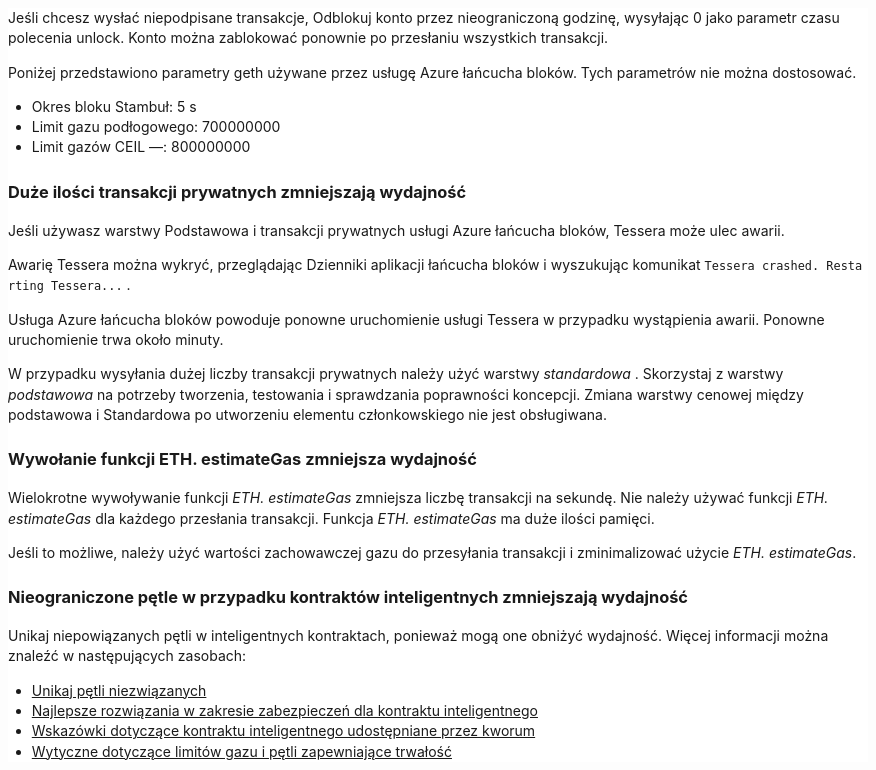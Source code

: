 Jeśli chcesz wysłać niepodpisane transakcje, Odblokuj konto przez nieograniczoną godzinę, wysyłając 0 jako parametr czasu polecenia unlock. Konto można zablokować ponownie po przesłaniu wszystkich transakcji.  

Poniżej przedstawiono parametry geth używane przez usługę Azure łańcucha bloków. Tych parametrów nie można dostosować.

- Okres bloku Stambuł: 5 s
- Limit gazu podłogowego: 700000000
- Limit gazów CEIL —: 800000000

### <a name="large-volume-of-private-transactions-reduces-performance"></a>Duże ilości transakcji prywatnych zmniejszają wydajność

Jeśli używasz warstwy Podstawowa i transakcji prywatnych usługi Azure łańcucha bloków, Tessera może ulec awarii.

Awarię Tessera można wykryć, przeglądając Dzienniki aplikacji łańcucha bloków i wyszukując komunikat `Tessera crashed. Restarting Tessera...` .

Usługa Azure łańcucha bloków powoduje ponowne uruchomienie usługi Tessera w przypadku wystąpienia awarii. Ponowne uruchomienie trwa około minuty.

W przypadku wysyłania dużej liczby transakcji prywatnych należy użyć warstwy *standardowa* . Skorzystaj z warstwy *podstawowa* na potrzeby tworzenia, testowania i sprawdzania poprawności koncepcji. Zmiana warstwy cenowej między podstawowa i Standardowa po utworzeniu elementu członkowskiego nie jest obsługiwana.

### <a name="calling-ethestimategas-function-reduces-performance"></a>Wywołanie funkcji ETH. estimateGas zmniejsza wydajność

Wielokrotne wywoływanie funkcji *ETH. estimateGas* zmniejsza liczbę transakcji na sekundę. Nie należy używać funkcji *ETH. estimateGas* dla każdego przesłania transakcji. Funkcja *ETH. estimateGas* ma duże ilości pamięci.

Jeśli to możliwe, należy użyć wartości zachowawczej gazu do przesyłania transakcji i zminimalizować użycie *ETH. estimateGas*.

### <a name="unbounded-loops-in-smart-contracts-reduces-performance"></a>Nieograniczone pętle w przypadku kontraktów inteligentnych zmniejszają wydajność

Unikaj niepowiązanych pętli w inteligentnych kontraktach, ponieważ mogą one obniżyć wydajność. Więcej informacji można znaleźć w następujących zasobach:

- [Unikaj pętli niezwiązanych](https://blog.b9lab.com/getting-loopy-with-solidity-1d51794622ad )
- [Najlepsze rozwiązania w zakresie zabezpieczeń dla kontraktu inteligentnego](https://github.com/ConsenSys/smart-contract-best-practices)
- [Wskazówki dotyczące kontraktu inteligentnego udostępniane przez kworum](https://docs.goquorum.consensys.net/en/stable/Concepts/Security/Framework/DecentralizedApplication/SmartContractsSecurity/)
- [Wytyczne dotyczące limitów gazu i pętli zapewniające trwałość](https://solidity.readthedocs.io/en/develop/security-considerations.html#gas-limit-and-loops)